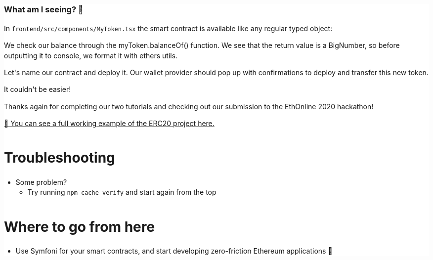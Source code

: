 ### What am I seeing? 👀

In `frontend/src/components/MyToken.tsx` the smart contract is available like any regular typed object:



We check our balance through the myToken.balanceOf() function. We see that the return value is a BigNumber, so before outputting it to console, we format it with ethers utils.

Let's name our contract and deploy it. Our wallet provider should pop up with confirmations to deploy and transfer this new token.



It couldn't be easier!

Thanks again for completing our two tutorials and checking out our submission to the EthOnline 2020 hackathon!

[🙌 You can see a full working example of the ERC20 project here.](https://github.com/symfoni/buidler-react-boilerplate/tree/bonus-erc20)

# Troubleshooting

- Some problem?
  - Try running `npm cache verify` and start again from the top

# Where to go from here

- Use Symfoni for your smart contracts, and start developing zero-friction Ethereum applications 🚀
